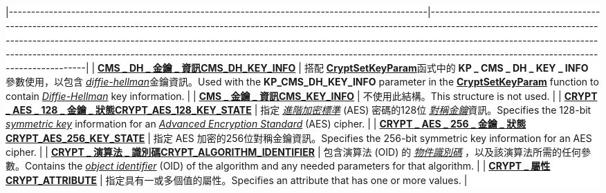 |----------------------------------------------------------------------------------------------|-----------------------------------------------------------------------------------------------------------------------------------------------------------------------------------------------------------------------------------------------------------------------------------------------------------------------------------------------------------------------------------------------------------------------------------------------------------------------|
| [<span data-ttu-id="2a960-178">**CMS \_ DH \_ 金鑰 \_ 資訊**</span><span class="sxs-lookup"><span data-stu-id="2a960-178">**CMS\_DH\_KEY\_INFO**</span></span>](/windows/desktop/api/Wincrypt/ns-wincrypt-cms_dh_key_info)                                                | <span data-ttu-id="2a960-179">搭配 [**CryptSetKeyParam**](/windows/desktop/api/Wincrypt/nf-wincrypt-cryptsetkeyparam)函式中的 **KP \_ CMS \_ DH \_ KEY \_ INFO** 參數使用，以包含 [*diffie-hellman*](../secgloss/d-gly.md)金鑰資訊。</span><span class="sxs-lookup"><span data-stu-id="2a960-179">Used with the **KP\_CMS\_DH\_KEY\_INFO** parameter in the [**CryptSetKeyParam**](/windows/desktop/api/Wincrypt/nf-wincrypt-cryptsetkeyparam) function to contain [*Diffie-Hellman*](../secgloss/d-gly.md) key information.</span></span>                                                                                                                                                                                                          |
| [<span data-ttu-id="2a960-180">**CMS \_ 金鑰 \_ 資訊**</span><span class="sxs-lookup"><span data-stu-id="2a960-180">**CMS\_KEY\_INFO**</span></span>](/windows/desktop/api/Wincrypt/ns-wincrypt-cms_key_info)                                                       | <span data-ttu-id="2a960-181">不使用此結構。</span><span class="sxs-lookup"><span data-stu-id="2a960-181">This structure is not used.</span></span>                                                                                                                                                                                                                                                                                                                                                                                                                                           |
| [<span data-ttu-id="2a960-182">**CRYPT \_ AES \_ 128 \_ 金鑰 \_ 狀態**</span><span class="sxs-lookup"><span data-stu-id="2a960-182">**CRYPT\_AES\_128\_KEY\_STATE**</span></span>](/windows/desktop/api/Wincrypt/ns-wincrypt-crypt_aes_128_key_state)                               | <span data-ttu-id="2a960-183">指定 [*進階加密標準*](../secgloss/a-gly.md) (AES) 密碼的128位 [*對稱金鑰*](../secgloss/s-gly.md)資訊。</span><span class="sxs-lookup"><span data-stu-id="2a960-183">Specifies the 128-bit [*symmetric key*](../secgloss/s-gly.md) information for an [*Advanced Encryption Standard*](../secgloss/a-gly.md) (AES) cipher.</span></span>                                                                                                                                                                                                                                 |
| [<span data-ttu-id="2a960-184">**CRYPT \_ AES \_ 256 \_ 金鑰 \_ 狀態**</span><span class="sxs-lookup"><span data-stu-id="2a960-184">**CRYPT\_AES\_256\_KEY\_STATE**</span></span>](/windows/desktop/api/Wincrypt/ns-wincrypt-crypt_aes_256_key_state)                               | <span data-ttu-id="2a960-185">指定 AES 加密的256位對稱金鑰資訊。</span><span class="sxs-lookup"><span data-stu-id="2a960-185">Specifies the 256-bit symmetric key information for an AES cipher.</span></span>                                                                                                                                                                                                                                                                                                                                                                                                    |
| [<span data-ttu-id="2a960-186">**CRYPT \_ 演算法 \_ 識別碼**</span><span class="sxs-lookup"><span data-stu-id="2a960-186">**CRYPT\_ALGORITHM\_IDENTIFIER**</span></span>](/windows/desktop/api/Wincrypt/ns-wincrypt-crypt_algorithm_identifier)                           | <span data-ttu-id="2a960-187">包含演算法 (OID) 的 [*物件識別碼*](../secgloss/o-gly.md) ，以及該演算法所需的任何參數。</span><span class="sxs-lookup"><span data-stu-id="2a960-187">Contains the [*object identifier*](../secgloss/o-gly.md) (OID) of the algorithm and any needed parameters for that algorithm.</span></span>                                                                                                                                                                                                                                                                               |
| [<span data-ttu-id="2a960-188">**CRYPT \_ 屬性**</span><span class="sxs-lookup"><span data-stu-id="2a960-188">**CRYPT\_ATTRIBUTE**</span></span>](/windows/desktop/api/Wincrypt/ns-wincrypt-crypt_attribute)                                                  | <span data-ttu-id="2a960-189">指定具有一或多個值的屬性。</span><span class="sxs-lookup"><span data-stu-id="2a960-189">Specifies an attribute that has one or more values.</span></span>                                                                                                                                                                                                                                                                                                                                                                                                                   |